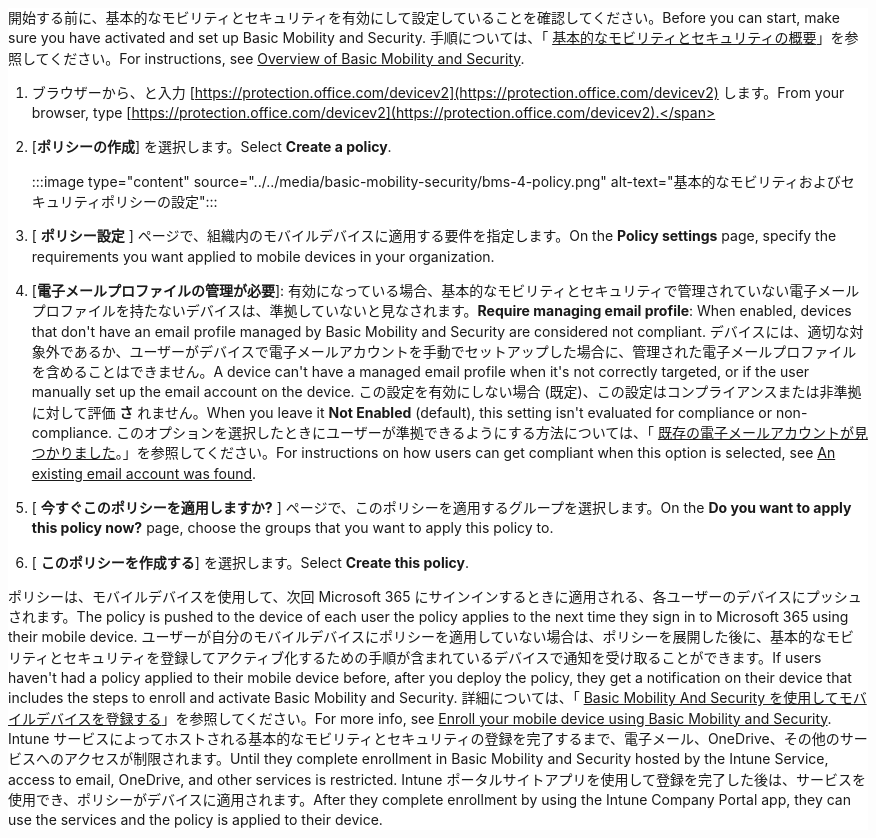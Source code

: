 <span data-ttu-id="781a5-122">開始する前に、基本的なモビリティとセキュリティを有効にして設定していることを確認してください。</span><span class="sxs-lookup"><span data-stu-id="781a5-122">Before you can start, make sure you have activated and set up Basic Mobility and Security.</span></span> <span data-ttu-id="781a5-123">手順については、「 [基本的なモビリティとセキュリティの概要](overview.md)」を参照してください。</span><span class="sxs-lookup"><span data-stu-id="781a5-123">For instructions, see [Overview of Basic Mobility and Security](overview.md).</span></span>

1. <span data-ttu-id="781a5-124">ブラウザーから、と入力 [https://protection.office.com/devicev2](https://protection.office.com/devicev2) します。</span><span class="sxs-lookup"><span data-stu-id="781a5-124">From your browser, type [https://protection.office.com/devicev2](https://protection.office.com/devicev2).</span></span>

2. <span data-ttu-id="781a5-125">[**ポリシーの作成**] を選択します。</span><span class="sxs-lookup"><span data-stu-id="781a5-125">Select **Create a policy**.</span></span>

    :::image type="content" source="../../media/basic-mobility-security/bms-4-policy.png" alt-text="基本的なモビリティおよびセキュリティポリシーの設定":::

3. <span data-ttu-id="781a5-127">[ **ポリシー設定** ] ページで、組織内のモバイルデバイスに適用する要件を指定します。</span><span class="sxs-lookup"><span data-stu-id="781a5-127">On the **Policy settings** page, specify the requirements you want applied to mobile devices in your organization.</span></span>

4. <span data-ttu-id="781a5-128">[**電子メールプロファイルの管理が必要**]: 有効になっている場合、基本的なモビリティとセキュリティで管理されていない電子メールプロファイルを持たないデバイスは、準拠していないと見なされます。</span><span class="sxs-lookup"><span data-stu-id="781a5-128">**Require managing email profile**: When enabled, devices that don't have an email profile managed by Basic Mobility and Security are considered not compliant.</span></span> <span data-ttu-id="781a5-129">デバイスには、適切な対象外であるか、ユーザーがデバイスで電子メールアカウントを手動でセットアップした場合に、管理された電子メールプロファイルを含めることはできません。</span><span class="sxs-lookup"><span data-stu-id="781a5-129">A device can't have a managed email profile when it's not correctly targeted, or if the user manually set up the email account on the device.</span></span> <span data-ttu-id="781a5-130">この設定を有効にしない場合 (既定)、この設定はコンプライアンスまたは非準拠に対して評価 **さ** れません。</span><span class="sxs-lookup"><span data-stu-id="781a5-130">When you leave it **Not Enabled** (default), this setting isn't evaluated for compliance or non-compliance.</span></span> <span data-ttu-id="781a5-131">このオプションを選択したときにユーザーが準拠できるようにする方法については、「 [既存の電子メールアカウントが見つかりました](https://docs.microsoft.com/intune-user-help/existing-company-email-account-found)。」を参照してください。</span><span class="sxs-lookup"><span data-stu-id="781a5-131">For instructions on how users can get compliant when this option is selected, see [An existing email account was found](https://docs.microsoft.com/intune-user-help/existing-company-email-account-found).</span></span>

5. <span data-ttu-id="781a5-132">[ **今すぐこのポリシーを適用しますか?** ] ページで、このポリシーを適用するグループを選択します。</span><span class="sxs-lookup"><span data-stu-id="781a5-132">On the **Do you want to apply this policy now?** page, choose the groups that you want to apply this policy to.</span></span>

6. <span data-ttu-id="781a5-133">[ **このポリシーを作成する**] を選択します。</span><span class="sxs-lookup"><span data-stu-id="781a5-133">Select **Create this policy**.</span></span>

<span data-ttu-id="781a5-134">ポリシーは、モバイルデバイスを使用して、次回 Microsoft 365 にサインインするときに適用される、各ユーザーのデバイスにプッシュされます。</span><span class="sxs-lookup"><span data-stu-id="781a5-134">The policy is pushed to the device of each user the policy applies to the next time they sign in to Microsoft 365 using their mobile device.</span></span> <span data-ttu-id="781a5-135">ユーザーが自分のモバイルデバイスにポリシーを適用していない場合は、ポリシーを展開した後に、基本的なモビリティとセキュリティを登録してアクティブ化するための手順が含まれているデバイスで通知を受け取ることができます。</span><span class="sxs-lookup"><span data-stu-id="781a5-135">If users haven't had a policy applied to their mobile device before, after you deploy the policy, they get a notification on their device that includes the steps to enroll and activate Basic Mobility and Security.</span></span> <span data-ttu-id="781a5-136">詳細については、「 [Basic Mobility And Security を使用してモバイルデバイスを登録する](enroll-your-mobile-device.md)」を参照してください。</span><span class="sxs-lookup"><span data-stu-id="781a5-136">For more info, see [Enroll your mobile device using Basic Mobility and Security](enroll-your-mobile-device.md).</span></span> <span data-ttu-id="781a5-137">Intune サービスによってホストされる基本的なモビリティとセキュリティの登録を完了するまで、電子メール、OneDrive、その他のサービスへのアクセスが制限されます。</span><span class="sxs-lookup"><span data-stu-id="781a5-137">Until they complete enrollment in Basic Mobility and Security hosted by the Intune Service, access to email, OneDrive, and other services is restricted.</span></span> <span data-ttu-id="781a5-138">Intune ポータルサイトアプリを使用して登録を完了した後は、サービスを使用でき、ポリシーがデバイスに適用されます。</span><span class="sxs-lookup"><span data-stu-id="781a5-138">After they complete enrollment by using the Intune Company Portal app, they can use the services and the policy is applied to their device.</span></span>

